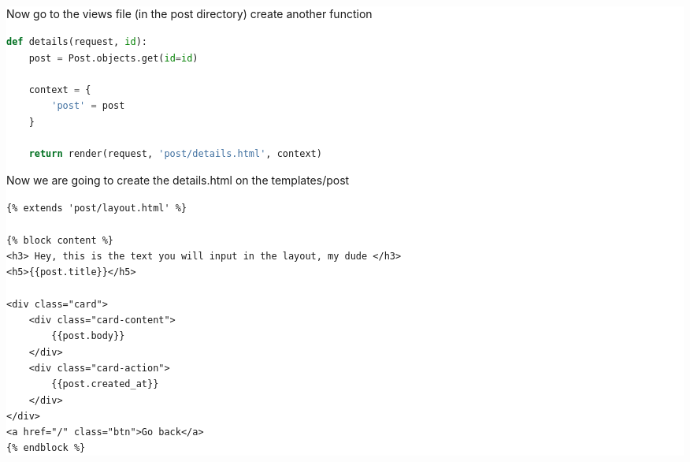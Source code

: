 Now go to the views file (in the post directory) create another function

```python
def details(request, id):
    post = Post.objects.get(id=id)

    context = {
        'post' = post
    }

    return render(request, 'post/details.html', context)
```

Now we are going to create the details.html on the templates/post

```
{% extends 'post/layout.html' %}

{% block content %}
<h3> Hey, this is the text you will input in the layout, my dude </h3>
<h5>{{post.title}}</h5>

<div class="card">
    <div class="card-content">
        {{post.body}}
    </div>
    <div class="card-action">
        {{post.created_at}}
    </div>
</div>
<a href="/" class="btn">Go back</a>
{% endblock %}
```

